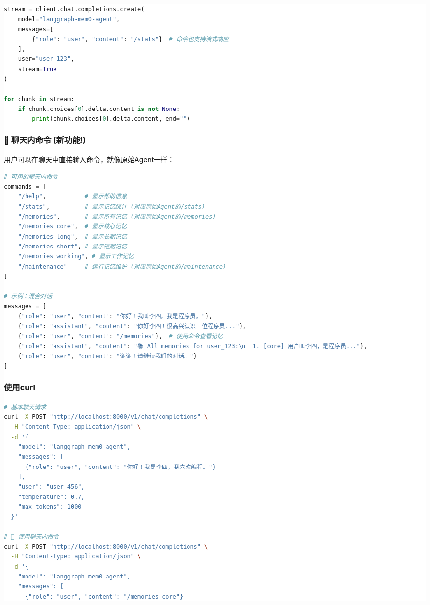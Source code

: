 ```python
stream = client.chat.completions.create(
    model="langgraph-mem0-agent",
    messages=[
        {"role": "user", "content": "/stats"}  # 命令也支持流式响应
    ],
    user="user_123",
    stream=True
)

for chunk in stream:
    if chunk.choices[0].delta.content is not None:
        print(chunk.choices[0].delta.content, end="")
```

### 💬 聊天内命令 (新功能!)

用户可以在聊天中直接输入命令，就像原始Agent一样：

```python
# 可用的聊天内命令
commands = [
    "/help",           # 显示帮助信息
    "/stats",          # 显示记忆统计 (对应原始Agent的/stats)
    "/memories",       # 显示所有记忆 (对应原始Agent的/memories)
    "/memories core",  # 显示核心记忆
    "/memories long",  # 显示长期记忆
    "/memories short", # 显示短期记忆
    "/memories working", # 显示工作记忆
    "/maintenance"     # 运行记忆维护 (对应原始Agent的/maintenance)
]

# 示例：混合对话
messages = [
    {"role": "user", "content": "你好！我叫李四，我是程序员。"},
    {"role": "assistant", "content": "你好李四！很高兴认识一位程序员..."},
    {"role": "user", "content": "/memories"},  # 使用命令查看记忆
    {"role": "assistant", "content": "📚 All memories for user_123:\n  1. [core] 用户叫李四，是程序员..."},
    {"role": "user", "content": "谢谢！请继续我们的对话。"}
]
```

### 使用curl

```bash
# 基本聊天请求
curl -X POST "http://localhost:8000/v1/chat/completions" \
  -H "Content-Type: application/json" \
  -d '{
    "model": "langgraph-mem0-agent",
    "messages": [
      {"role": "user", "content": "你好！我是李四，我喜欢编程。"}
    ],
    "user": "user_456",
    "temperature": 0.7,
    "max_tokens": 1000
  }'

# 💬 使用聊天内命令
curl -X POST "http://localhost:8000/v1/chat/completions" \
  -H "Content-Type: application/json" \
  -d '{
    "model": "langgraph-mem0-agent",
    "messages": [
      {"role": "user", "content": "/memories core"}
```